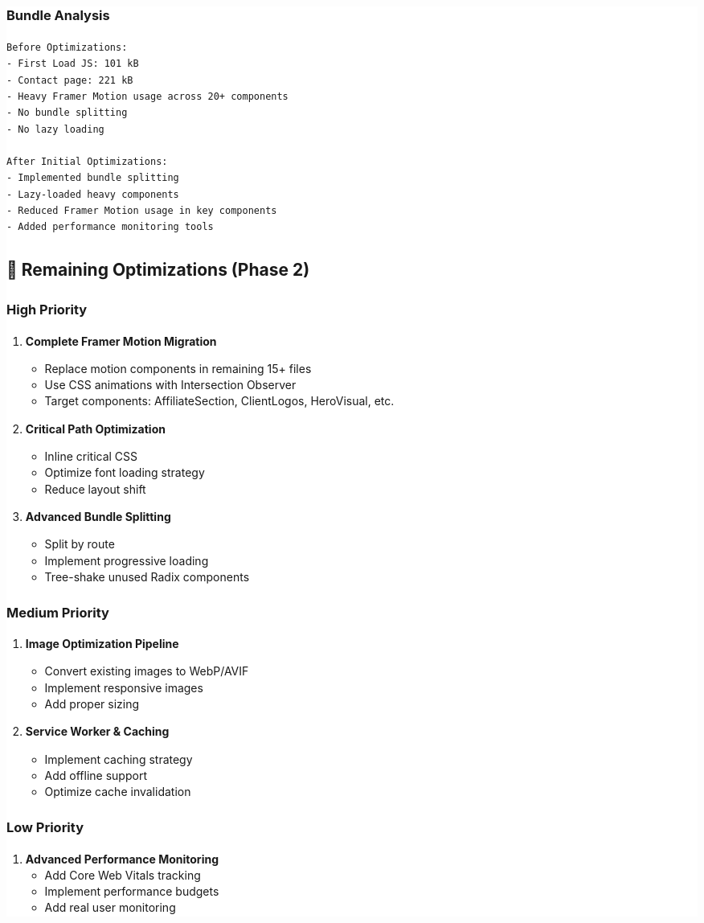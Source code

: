 ### Bundle Analysis
```
Before Optimizations:
- First Load JS: 101 kB
- Contact page: 221 kB
- Heavy Framer Motion usage across 20+ components
- No bundle splitting
- No lazy loading

After Initial Optimizations:
- Implemented bundle splitting
- Lazy-loaded heavy components
- Reduced Framer Motion usage in key components
- Added performance monitoring tools
```

## 🚧 Remaining Optimizations (Phase 2)

### High Priority
1. **Complete Framer Motion Migration**
   - Replace motion components in remaining 15+ files
   - Use CSS animations with Intersection Observer
   - Target components: AffiliateSection, ClientLogos, HeroVisual, etc.

2. **Critical Path Optimization**
   - Inline critical CSS
   - Optimize font loading strategy
   - Reduce layout shift

3. **Advanced Bundle Splitting**
   - Split by route
   - Implement progressive loading
   - Tree-shake unused Radix components

### Medium Priority
1. **Image Optimization Pipeline**
   - Convert existing images to WebP/AVIF
   - Implement responsive images
   - Add proper sizing

2. **Service Worker & Caching**
   - Implement caching strategy
   - Add offline support
   - Optimize cache invalidation

### Low Priority
1. **Advanced Performance Monitoring**
   - Add Core Web Vitals tracking
   - Implement performance budgets
   - Add real user monitoring
